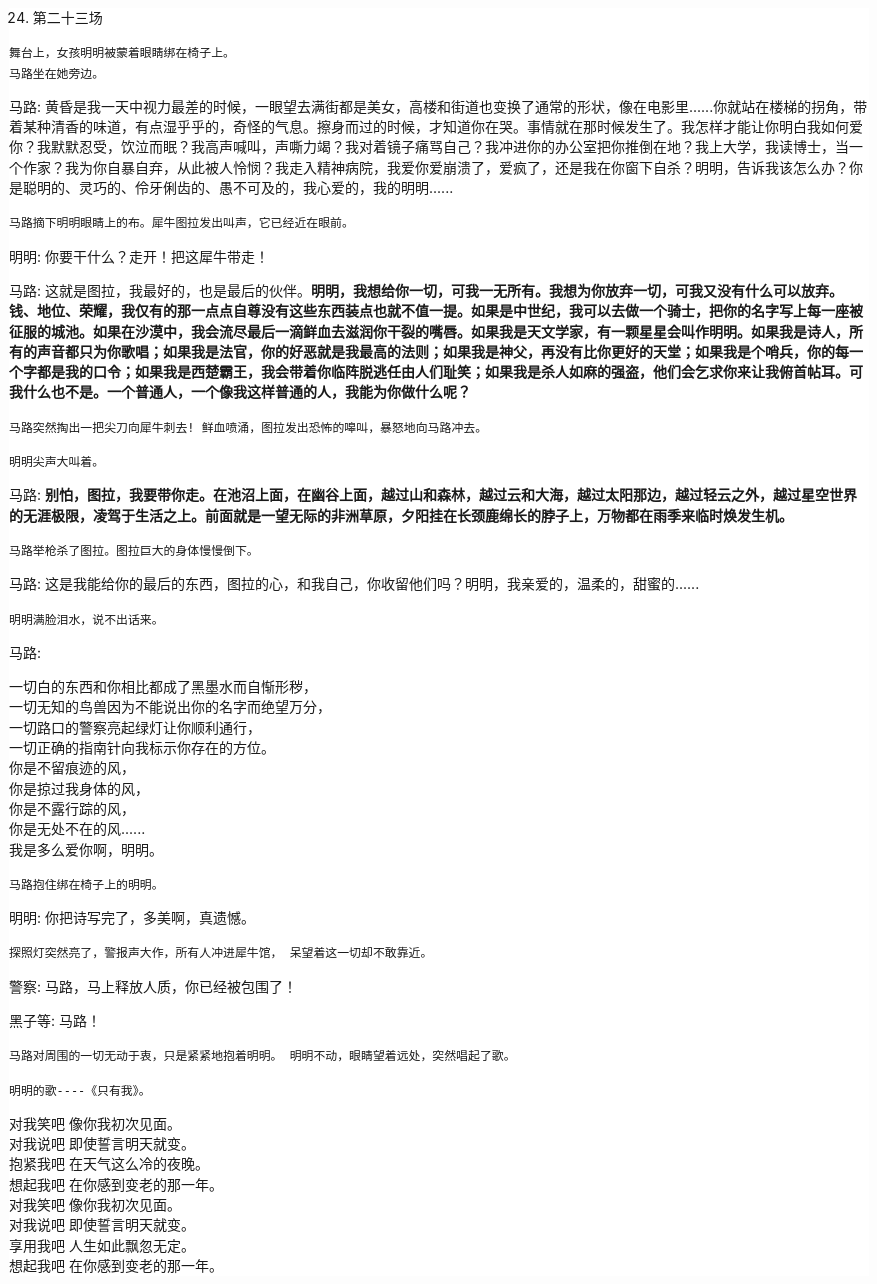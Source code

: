 24. 第二十三场

`舞台上，女孩明明被蒙着眼睛绑在椅子上。`  
`马路坐在她旁边。`

马路: 黄昏是我一天中视力最差的时候，一眼望去满街都是美女，高楼和街道也变换了通常的形状，像在电影里......你就站在楼梯的拐角，带着某种清香的味道，有点湿乎乎的，奇怪的气息。擦身而过的时候，才知道你在哭。事情就在那时候发生了。我怎样才能让你明白我如何爱你？我默默忍受，饮泣而眠？我高声喊叫，声嘶力竭？我对着镜子痛骂自己？我冲进你的办公室把你推倒在地？我上大学，我读博士，当一个作家？我为你自暴自弃，从此被人怜悯？我走入精神病院，我爱你爱崩溃了，爱疯了，还是我在你窗下自杀？明明，告诉我该怎么办？你是聪明的、灵巧的、伶牙俐齿的、愚不可及的，我心爱的，我的明明......

`马路摘下明明眼睛上的布。犀牛图拉发出叫声，它已经近在眼前。`

明明: 你要干什么？走开！把这犀牛带走！

马路: 这就是图拉，我最好的，也是最后的伙伴。**明明，我想给你一切，可我一无所有。我想为你放弃一切，可我又没有什么可以放弃。钱、地位、荣耀，我仅有的那一点点自尊没有这些东西装点也就不值一提。如果是中世纪，我可以去做一个骑士，把你的名字写上每一座被征服的城池。如果在沙漠中，我会流尽最后一滴鲜血去滋润你干裂的嘴唇。如果我是天文学家，有一颗星星会叫作明明。如果我是诗人，所有的声音都只为你歌唱；如果我是法官，你的好恶就是我最高的法则；如果我是神父，再没有比你更好的天堂；如果我是个哨兵，你的每一个字都是我的口令；如果我是西楚霸王，我会带着你临阵脱逃任由人们耻笑；如果我是杀人如麻的强盗，他们会乞求你来让我俯首帖耳。可我什么也不是。一个普通人，一个像我这样普通的人，我能为你做什么呢？**

`马路突然掏出一把尖刀向犀牛刺去! 鲜血喷涌，图拉发出恐怖的嗥叫，暴怒地向马路冲去。`

`明明尖声大叫着。`

马路: **别怕，图拉，我要带你走。在池沼上面，在幽谷上面，越过山和森林，越过云和大海，越过太阳那边，越过轻云之外，越过星空世界的无涯极限，凌驾于生活之上。前面就是一望无际的非洲草原，夕阳挂在长颈鹿绵长的脖子上，万物都在雨季来临时焕发生机。**

`马路举枪杀了图拉。图拉巨大的身体慢慢倒下。`

马路: 这是我能给你的最后的东西，图拉的心，和我自己，你收留他们吗？明明，我亲爱的，温柔的，甜蜜的......

`明明满脸泪水，说不出话来。`


马路:

一切白的东西和你相比都成了黑墨水而自惭形秽，  
一切无知的鸟兽因为不能说出你的名字而绝望万分，  
一切路口的警察亮起绿灯让你顺利通行，  
一切正确的指南针向我标示你存在的方位。  
你是不留痕迹的风，  
你是掠过我身体的风，  
你是不露行踪的风，  
你是无处不在的风......  
我是多么爱你啊，明明。  

`马路抱住绑在椅子上的明明。`

明明: 你把诗写完了，多美啊，真遗憾。

`探照灯突然亮了，警报声大作，所有人冲进犀牛馆， 呆望着这一切却不敢靠近。`

警察: 马路，马上释放人质，你已经被包围了！

黑子等: 马路！

`马路对周围的一切无动于衷，只是紧紧地抱着明明。 明明不动，眼睛望着远处，突然唱起了歌。`


`明明的歌----《只有我》。`

对我笑吧 像你我初次见面。  
对我说吧 即使誓言明天就变。  
抱紧我吧 在天气这么冷的夜晚。  
想起我吧 在你感到变老的那一年。  
对我笑吧 像你我初次见面。  
对我说吧 即使誓言明天就变。  
享用我吧 人生如此飘忽无定。  
想起我吧 在你感到变老的那一年。  

